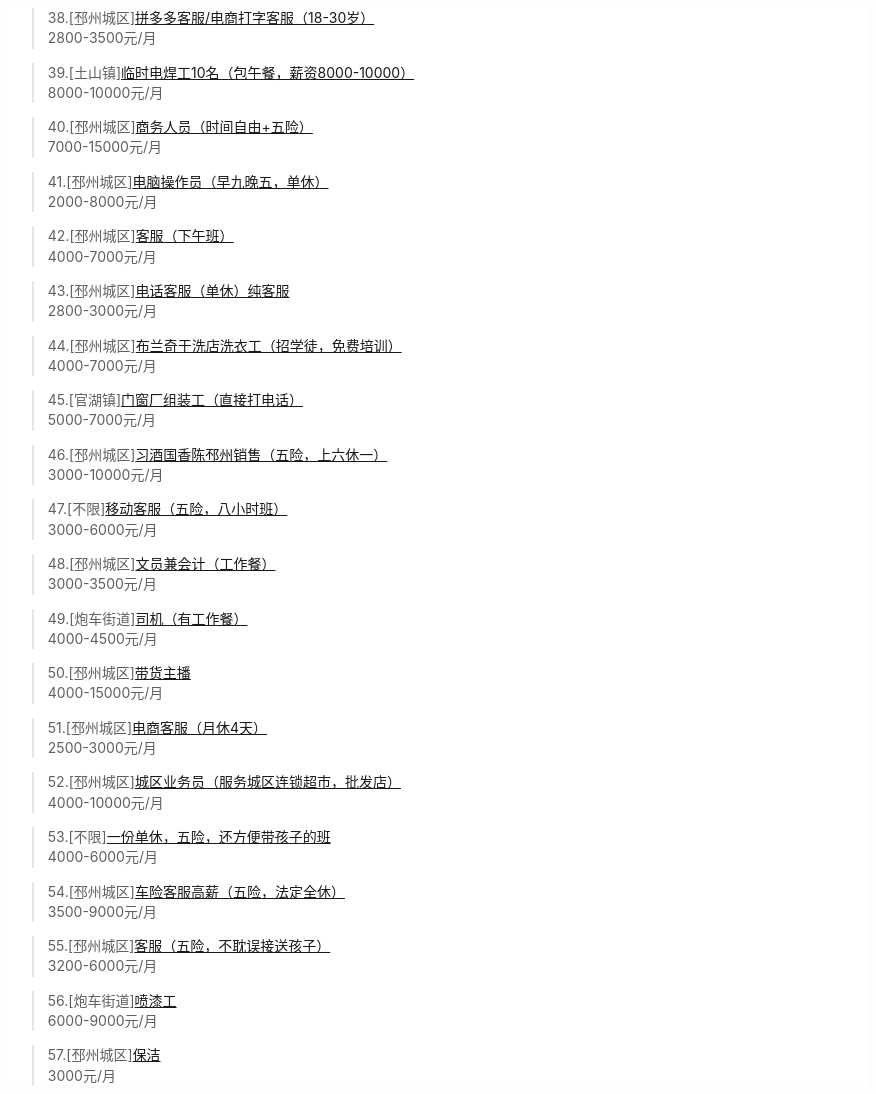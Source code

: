 >38.[邳州城区][拼多多客服/电商打字客服（18-30岁）](https://www.pizhouzhipin.com/job/39335)<br>
>2800-3500元/月

>39.[土山镇][临时电焊工10名（包午餐，薪资8000-10000）](https://www.pizhouzhipin.com/job/40710)<br>
>8000-10000元/月

>40.[邳州城区][商务人员（时间自由+五险）](https://www.pizhouzhipin.com/job/40693)<br>
>7000-15000元/月

>41.[邳州城区][电脑操作员（早九晚五，单休）](https://www.pizhouzhipin.com/job/38251)<br>
>2000-8000元/月

>42.[邳州城区][客服（下午班）](https://www.pizhouzhipin.com/job/40659)<br>
>4000-7000元/月

>43.[邳州城区][电话客服（单休）纯客服](https://www.pizhouzhipin.com/job/40253)<br>
>2800-3000元/月

>44.[邳州城区][布兰奇干洗店洗衣工（招学徒，免费培训）](https://www.pizhouzhipin.com/job/37810)<br>
>4000-7000元/月

>45.[官湖镇][门窗厂组装工（直接打电话）](https://www.pizhouzhipin.com/job/21776)<br>
>5000-7000元/月

>46.[邳州城区][习酒国香陈邳州销售（五险，上六休一）](https://www.pizhouzhipin.com/job/37267)<br>
>3000-10000元/月

>47.[不限][移动客服（五险，八小时班）](https://www.pizhouzhipin.com/job/39066)<br>
>3000-6000元/月

>48.[邳州城区][文员兼会计（工作餐）](https://www.pizhouzhipin.com/job/15322)<br>
>3000-3500元/月

>49.[炮车街道][司机（有工作餐）](https://www.pizhouzhipin.com/job/32512)<br>
>4000-4500元/月

>50.[邳州城区][带货主播](https://www.pizhouzhipin.com/job/40860)<br>
>4000-15000元/月

>51.[邳州城区][电商客服（月休4天）](https://www.pizhouzhipin.com/job/40881)<br>
>2500-3000元/月

>52.[邳州城区][城区业务员（服务城区连锁超市，批发店）](https://www.pizhouzhipin.com/job/32711)<br>
>4000-10000元/月

>53.[不限][一份单休，五险，还方便带孩子的班](https://www.pizhouzhipin.com/job/37265)<br>
>4000-6000元/月

>54.[邳州城区][车险客服高薪（五险，法定全休）](https://www.pizhouzhipin.com/job/30882)<br>
>3500-9000元/月

>55.[邳州城区][客服（五险，不耽误接送孩子）](https://www.pizhouzhipin.com/job/38173)<br>
>3200-6000元/月

>56.[炮车街道][喷漆工](https://www.pizhouzhipin.com/job/34720)<br>
>6000-9000元/月

>57.[邳州城区][保洁](https://www.pizhouzhipin.com/job/40888)<br>
>3000元/月
